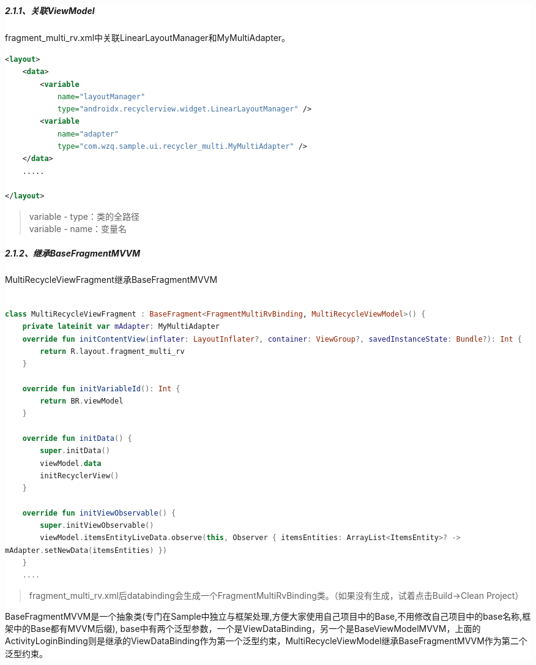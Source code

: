 ##### 2.1.1、关联ViewModel
fragment_multi_rv.xml中关联LinearLayoutManager和MyMultiAdapter。
```xml
<layout>
    <data>
        <variable
            name="layoutManager"
            type="androidx.recyclerview.widget.LinearLayoutManager" />
        <variable
            name="adapter"
            type="com.wzq.sample.ui.recycler_multi.MyMultiAdapter" />
    </data>
    .....

</layout>
```

> variable - type：类的全路径 <br>variable - name：变量名

##### 2.1.2、继承BaseFragmentMVVM

MultiRecycleViewFragment继承BaseFragmentMVVM
```kotlin

class MultiRecycleViewFragment : BaseFragment<FragmentMultiRvBinding, MultiRecycleViewModel>() {
    private lateinit var mAdapter: MyMultiAdapter
    override fun initContentView(inflater: LayoutInflater?, container: ViewGroup?, savedInstanceState: Bundle?): Int {
        return R.layout.fragment_multi_rv
    }

    override fun initVariableId(): Int {
        return BR.viewModel
    }

    override fun initData() {
        super.initData()
        viewModel.data
        initRecyclerView()
    }

    override fun initViewObservable() {
        super.initViewObservable()
        viewModel.itemsEntityLiveData.observe(this, Observer { itemsEntities: ArrayList<ItemsEntity>? -> 		      			mAdapter.setNewData(itemsEntities) })
    }
    ....
```
> fragment_multi_rv.xml后databinding会生成一个FragmentMultiRvBinding类。（如果没有生成，试着点击Build->Clean Project）

BaseFragmentMVVM是一个抽象类(专门在Sample中独立与框架处理,方便大家使用自己项目中的Base,不用修改自己项目中的base名称,框架中的Base都有MVVM后缀), base中有两个泛型参数，一个是ViewDataBinding，另一个是BaseViewModelMVVM，上面的ActivityLoginBinding则是继承的ViewDataBinding作为第一个泛型约束，MultiRecycleViewModel继承BaseFragmentMVVM作为第二个泛型约束。
